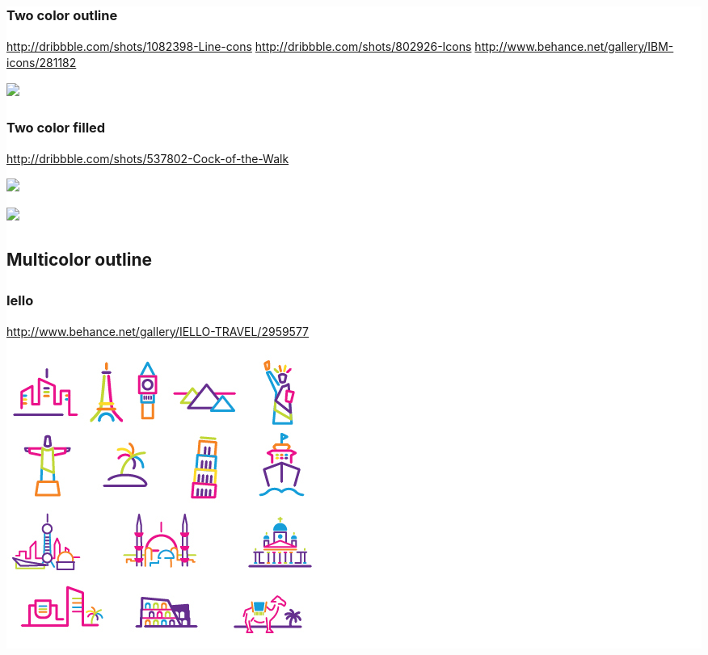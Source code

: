 
### Two color outline

http://dribbble.com/shots/1082398-Line-cons
http://dribbble.com/shots/802926-Icons
http://www.behance.net/gallery/IBM-icons/281182


![](http://dribbble.s3.amazonaws.com/users/52758/screenshots/802926/cloud_icons_j_fletcher_1x.jpg)


### Two color filled

http://dribbble.com/shots/537802-Cock-of-the-Walk


![](http://dribbble.s3.amazonaws.com/users/121941/screenshots/537802/chicken_icon400x300.png)


![](http://dribbble.s3.amazonaws.com/users/121941/screenshots/544493/horse_icon400x300.png)


## Multicolor outline


### Iello

http://www.behance.net/gallery/IELLO-TRAVEL/2959577


![](./images/iello1.png)


